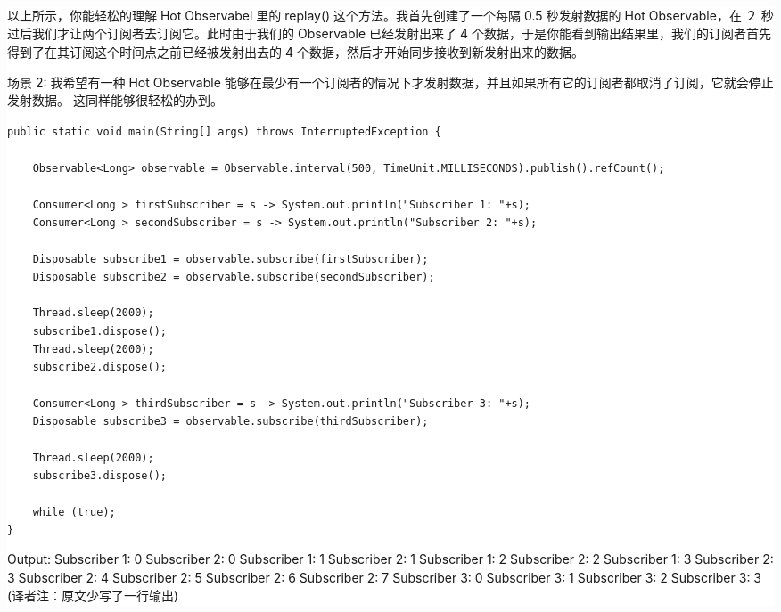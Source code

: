 以上所示，你能轻松的理解 Hot Observabel 里的 replay() 这个方法。我首先创建了一个每隔 0.5 秒发射数据的 Hot Observable，在 ２ 秒过后我们才让两个订阅者去订阅它。此时由于我们的 Observable 已经发射出来了 4 个数据，于是你能看到输出结果里，我们的订阅者首先得到了在其订阅这个时间点之前已经被发射出去的 4 个数据，然后才开始同步接收到新发射出来的数据。

场景 2:
我希望有一种 Hot Observable 能够在最少有一个订阅者的情况下才发射数据，并且如果所有它的订阅者都取消了订阅，它就会停止发射数据。
这同样能够很轻松的办到。

```
public static void main(String[] args) throws InterruptedException {

    Observable<Long> observable = Observable.interval(500, TimeUnit.MILLISECONDS).publish().refCount();

    Consumer<Long > firstSubscriber = s -> System.out.println("Subscriber 1: "+s);
    Consumer<Long > secondSubscriber = s -> System.out.println("Subscriber 2: "+s);

    Disposable subscribe1 = observable.subscribe(firstSubscriber);
    Disposable subscribe2 = observable.subscribe(secondSubscriber);

    Thread.sleep(2000);
    subscribe1.dispose();
    Thread.sleep(2000);
    subscribe2.dispose();

    Consumer<Long > thirdSubscriber = s -> System.out.println("Subscriber 3: "+s);
    Disposable subscribe3 = observable.subscribe(thirdSubscriber);

    Thread.sleep(2000);
    subscribe3.dispose();

    while (true);
}
```

Output:
Subscriber 1: 0
Subscriber 2: 0
Subscriber 1: 1
Subscriber 2: 1
Subscriber 1: 2
Subscriber 2: 2
Subscriber 1: 3
Subscriber 2: 3
Subscriber 2: 4
Subscriber 2: 5
Subscriber 2: 6
Subscriber 2: 7
Subscriber 3: 0
Subscriber 3: 1
Subscriber 3: 2
Subscriber 3: 3 (译者注：原文少写了一行输出)
